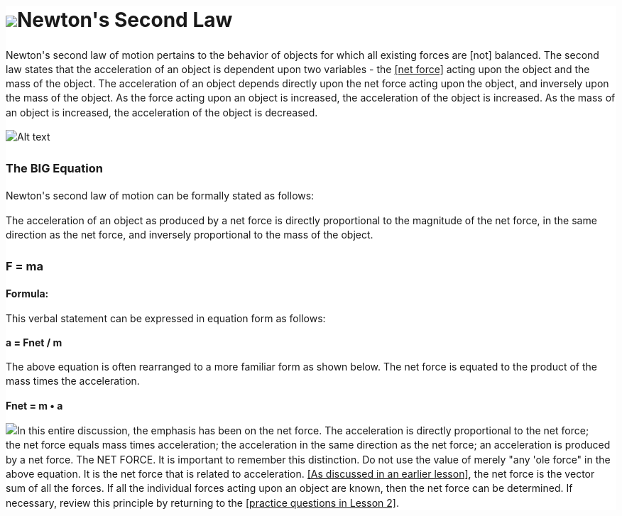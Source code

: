 # ![](/images/topics/newtons-law/image35.png)Newton\'s Second Law

Newton\'s second law of motion pertains to the behavior of objects for
which all existing forces are [not] balanced. The second law
states that the acceleration of an object is dependent upon two
variables - the [[net
force]](http://www.physicsclassroom.com/Class/newtlaws/u2l2d.cfm) acting
upon the object and the mass of the object. The acceleration of an
object depends directly upon the net force acting upon the object, and
inversely upon the mass of the object. As the force acting upon an
object is increased, the acceleration of the object is increased. As the
mass of an object is increased, the acceleration of the object is
decreased.

![Alt text](/images/topics/newtons-law/second.jpg)

### **The BIG Equation**

Newton\'s second law of motion can be formally stated as follows:

The acceleration of an object as produced by a net force is directly
proportional to the magnitude of the net force, in the same direction as
the net force, and inversely proportional to the mass of the object.

### F = ma

**Formula:**

This verbal statement can be expressed in equation form as follows:

**a = Fnet / m**

The above equation is often rearranged to a more familiar form as shown
below. The net force is equated to the product of the mass times the
acceleration.

**Fnet = m • a**

![](/images/topics/newtons-law/image36.png)In this entire discussion, the emphasis has been
on the net force. The acceleration is directly proportional to the net
force; the net force equals mass times acceleration; the acceleration in
the same direction as the net force; an acceleration is produced by
a net force. The NET FORCE. It is important to remember this
distinction. Do not use the value of merely \"any \'ole force\" in the
above equation. It is the net force that is related to
acceleration. [[As discussed in an earlier
lesson]](http://www.physicsclassroom.com/Class/newtlaws/u2l2d.cfm#net),
the net force is the vector sum of all the forces. If all the individual
forces acting upon an object are known, then the net force can be
determined. If necessary, review this principle by returning to
the [[practice questions in Lesson
2]](http://www.physicsclassroom.com/Class/newtlaws/u2l2d.cfm#Practice).
